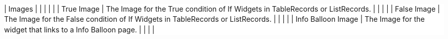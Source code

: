 | Images |  |  |  |  |
| True Image | The Image for the True condition of If Widgets in TableRecords or ListRecords. |  |  |  |
| False Image | The Image for the False condition of If Widgets in TableRecords or ListRecords. |  |  |  |
| Info Balloon Image | The Image for the widget that links to a Info Balloon page. |  |  |  |

